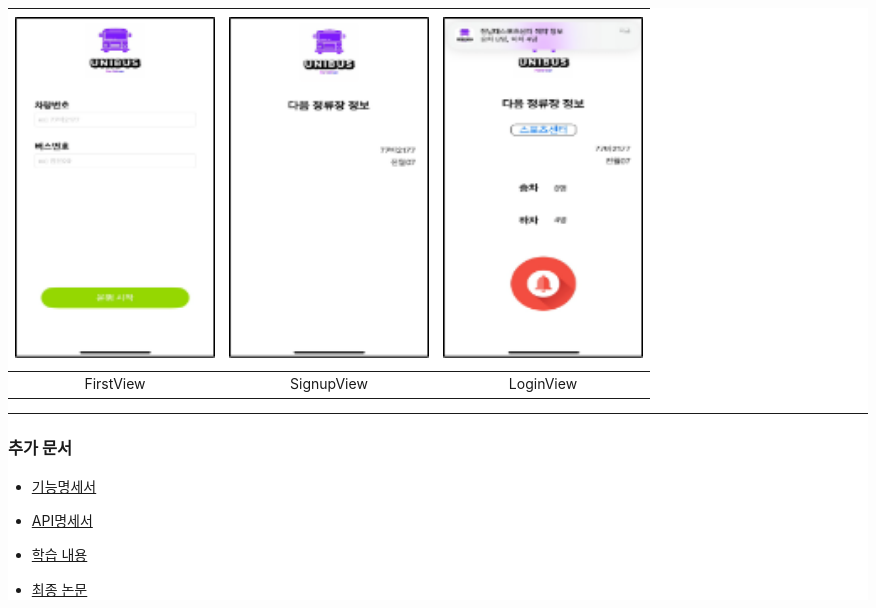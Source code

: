 |<img src="/image/driverAppImage/Picture (3).png" width="200" height="350" />|<img src="/image/driverAppImage/Picture (4).png" width="200" height="350" />|<img src="/image/driverAppImage/Picture (5).png" width="200" height="350" />|
|:---:|:---:|:---:|
|FirstView|SignupView|LoginView|


----

### 추가 문서

- [기능명세서](https://courageous-asteroid-4e0.notion.site/117b6db294bc81a593edf6b034e399d5?pvs=4)

- [API명세서](https://courageous-asteroid-4e0.notion.site/API-117b6db294bc81f3a162cf701fd3ae92?pvs=4)

- [학습 내용](https://www.notion.so/10cb6db294bc80d3aa39da3ae84345e3)

- [최종 논문](https://github.com/junghunim07/busthecall/blob/v1/develop/%E1%84%8C%E1%85%A9%E1%86%AF%E1%84%8B%E1%85%A5%E1%86%B8%E1%84%82%E1%85%A9%E1%86%AB%E1%84%86%E1%85%AE%E1%86%AB(191111%20%E1%84%8B%E1%85%B5%E1%86%B7%E1%84%8C%E1%85%AE%E1%86%BC%E1%84%92%E1%85%AE%E1%86%AB).pdf)
